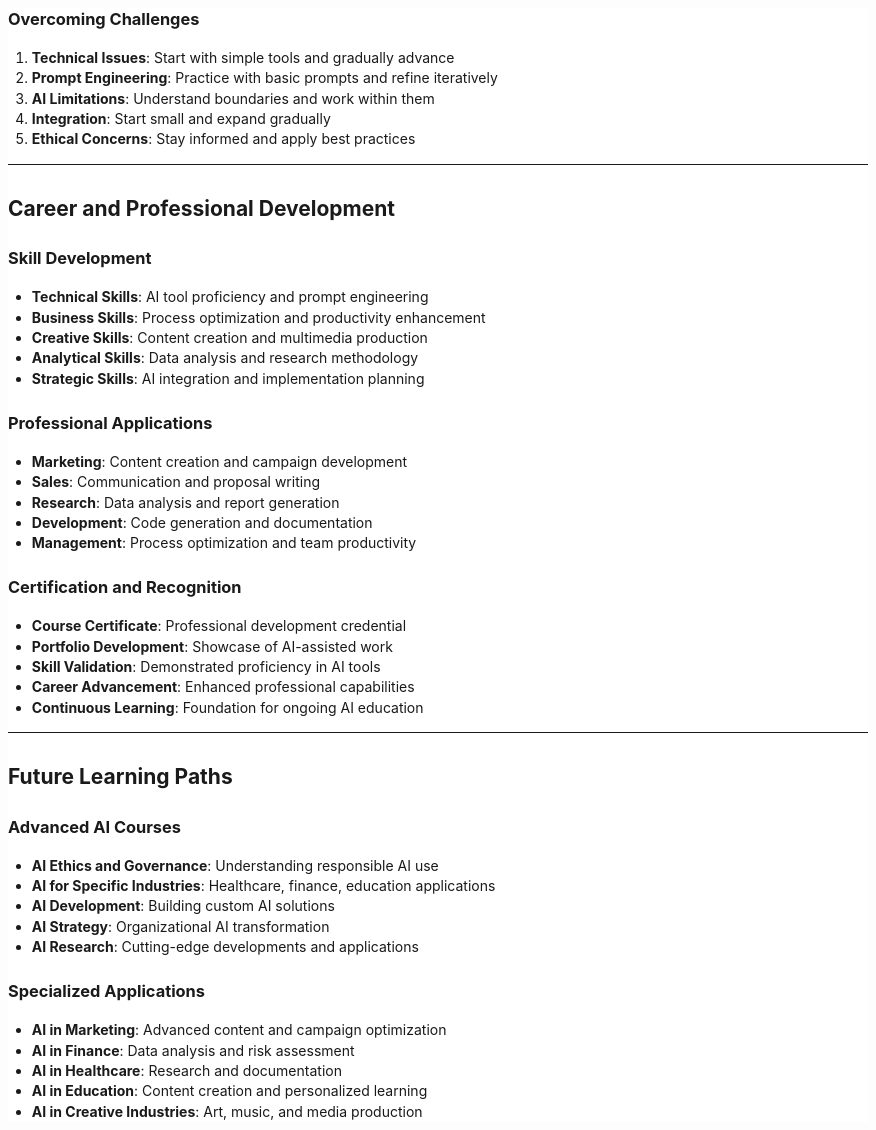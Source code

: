 ### Overcoming Challenges
1. **Technical Issues**: Start with simple tools and gradually advance
2. **Prompt Engineering**: Practice with basic prompts and refine iteratively
3. **AI Limitations**: Understand boundaries and work within them
4. **Integration**: Start small and expand gradually
5. **Ethical Concerns**: Stay informed and apply best practices

---

## Career and Professional Development

### Skill Development
- **Technical Skills**: AI tool proficiency and prompt engineering
- **Business Skills**: Process optimization and productivity enhancement
- **Creative Skills**: Content creation and multimedia production
- **Analytical Skills**: Data analysis and research methodology
- **Strategic Skills**: AI integration and implementation planning

### Professional Applications
- **Marketing**: Content creation and campaign development
- **Sales**: Communication and proposal writing
- **Research**: Data analysis and report generation
- **Development**: Code generation and documentation
- **Management**: Process optimization and team productivity

### Certification and Recognition
- **Course Certificate**: Professional development credential
- **Portfolio Development**: Showcase of AI-assisted work
- **Skill Validation**: Demonstrated proficiency in AI tools
- **Career Advancement**: Enhanced professional capabilities
- **Continuous Learning**: Foundation for ongoing AI education

---

## Future Learning Paths

### Advanced AI Courses
- **AI Ethics and Governance**: Understanding responsible AI use
- **AI for Specific Industries**: Healthcare, finance, education applications
- **AI Development**: Building custom AI solutions
- **AI Strategy**: Organizational AI transformation
- **AI Research**: Cutting-edge developments and applications

### Specialized Applications
- **AI in Marketing**: Advanced content and campaign optimization
- **AI in Finance**: Data analysis and risk assessment
- **AI in Healthcare**: Research and documentation
- **AI in Education**: Content creation and personalized learning
- **AI in Creative Industries**: Art, music, and media production
